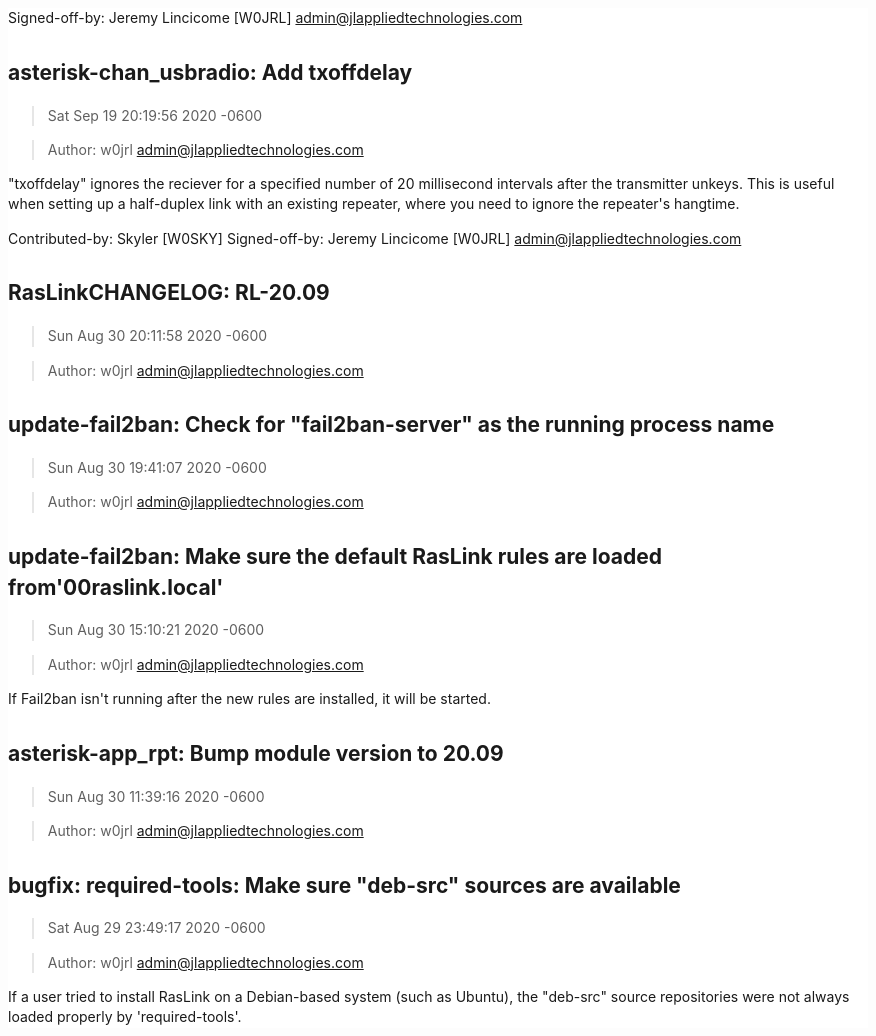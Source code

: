 Signed-off-by: Jeremy Lincicome [W0JRL] <admin@jlappliedtechnologies.com>


## asterisk-chan_usbradio: Add txoffdelay
>Sat Sep 19 20:19:56 2020 -0600

>Author: w0jrl <admin@jlappliedtechnologies.com>

"txoffdelay" ignores the reciever for a specified number of 20 millisecond
intervals after the transmitter unkeys.
This is useful when setting up a half-duplex link with an existing
repeater, where you need to ignore the repeater's hangtime.

Contributed-by: Skyler [W0SKY]
Signed-off-by: Jeremy Lincicome [W0JRL] <admin@jlappliedtechnologies.com>


## RasLinkCHANGELOG: RL-20.09
>Sun Aug 30 20:11:58 2020 -0600

>Author: w0jrl <admin@jlappliedtechnologies.com>



## update-fail2ban: Check for "fail2ban-server" as the running process name
>Sun Aug 30 19:41:07 2020 -0600

>Author: w0jrl <admin@jlappliedtechnologies.com>



## update-fail2ban: Make sure the default RasLink rules are loaded from'00raslink.local'
>Sun Aug 30 15:10:21 2020 -0600

>Author: w0jrl <admin@jlappliedtechnologies.com>

If Fail2ban isn't running after the new rules are installed, it will be started.


## asterisk-app_rpt: Bump module version to 20.09
>Sun Aug 30 11:39:16 2020 -0600

>Author: w0jrl <admin@jlappliedtechnologies.com>



## bugfix: required-tools: Make sure "deb-src" sources are available
>Sat Aug 29 23:49:17 2020 -0600

>Author: w0jrl <admin@jlappliedtechnologies.com>

If a user tried to install RasLink on a Debian-based system (such as Ubuntu), the "deb-src" source repositories were not always loaded properly by 'required-tools'.
